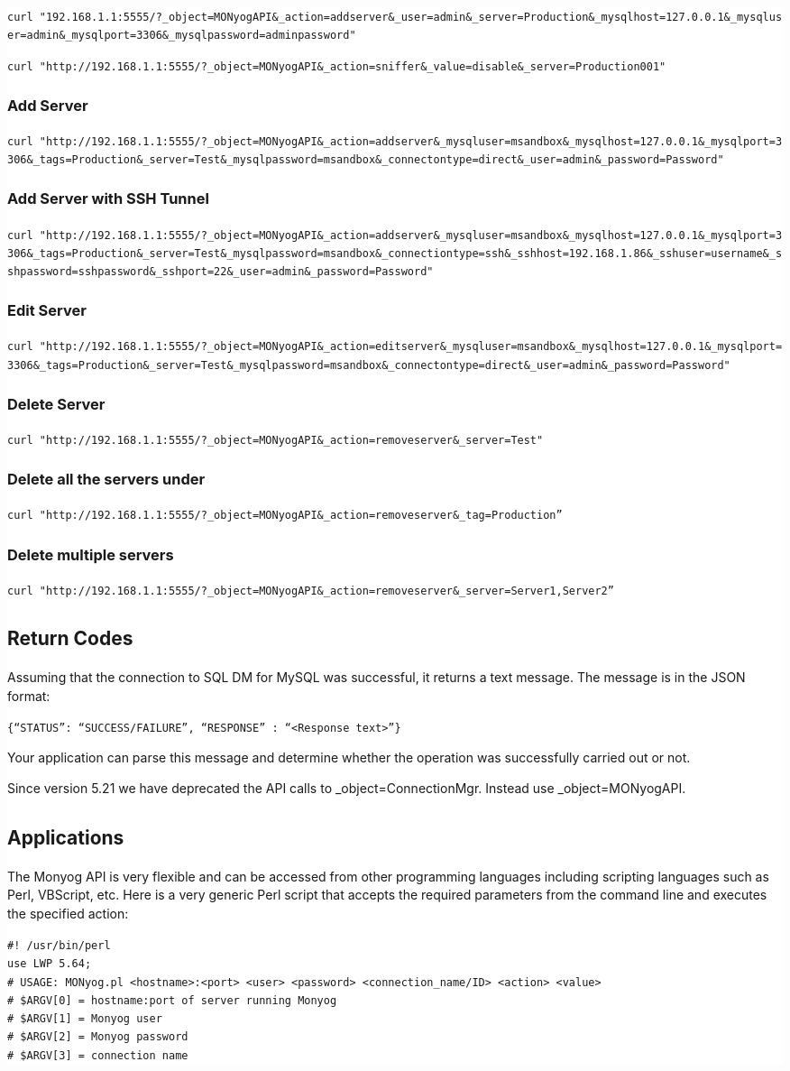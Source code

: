 ```curl "192.168.1.1:5555/?_object=MONyogAPI&_action=addserver&_user=admin&_server=Production&_mysqlhost=127.0.0.1&_mysqluser=admin&_mysqlport=3306&_mysqlpassword=adminpassword"```

```curl "http://192.168.1.1:5555/?_object=MONyogAPI&_action=sniffer&_value=disable&_server=Production001"```

### Add Server

```curl "http://192.168.1.1:5555/?_object=MONyogAPI&_action=addserver&_mysqluser=msandbox&_mysqlhost=127.0.0.1&_mysqlport=3306&_tags=Production&_server=Test&_mysqlpassword=msandbox&_connectontype=direct&_user=admin&_password=Password"```

### Add Server with SSH Tunnel

```curl "http://192.168.1.1:5555/?_object=MONyogAPI&_action=addserver&_mysqluser=msandbox&_mysqlhost=127.0.0.1&_mysqlport=3306&_tags=Production&_server=Test&_mysqlpassword=msandbox&_connectiontype=ssh&_sshhost=192.168.1.86&_sshuser=username&_sshpassword=sshpassword&_sshport=22&_user=admin&_password=Password"``` 

### Edit Server

```curl "http://192.168.1.1:5555/?_object=MONyogAPI&_action=editserver&_mysqluser=msandbox&_mysqlhost=127.0.0.1&_mysqlport=3306&_tags=Production&_server=Test&_mysqlpassword=msandbox&_connectontype=direct&_user=admin&_password=Password"```


### Delete Server

```curl "http://192.168.1.1:5555/?_object=MONyogAPI&_action=removeserver&_server=Test"```

### Delete all the servers under <tag>

```curl "http://192.168.1.1:5555/?_object=MONyogAPI&_action=removeserver&_tag=Production”```

### Delete multiple servers

```curl "http://192.168.1.1:5555/?_object=MONyogAPI&_action=removeserver&_server=Server1,Server2”```

## Return Codes

Assuming that the connection to SQL DM for MySQL was successful, it returns a text message. The message is in the JSON format:

```{“STATUS”: “SUCCESS/FAILURE”, “RESPONSE” : “<Response text>”}```

Your application can parse this message and determine whether the operation was successfully carried out or not.

Since version 5.21 we have deprecated the API calls to _object=ConnectionMgr. Instead use _object=MONyogAPI.

## Applications

The Monyog API is very flexible and can be accessed from other programming languages including scripting languages such as Perl, VBScript, etc. Here is a very generic Perl script that accepts the required parameters from the command line and executes the specified action:

```
#! /usr/bin/perl
use LWP 5.64;
# USAGE: MONyog.pl <hostname>:<port> <user> <password> <connection_name/ID> <action> <value>
# $ARGV[0] = hostname:port of server running Monyog
# $ARGV[1] = Monyog user
# $ARGV[2] = Monyog password
# $ARGV[3] = connection name